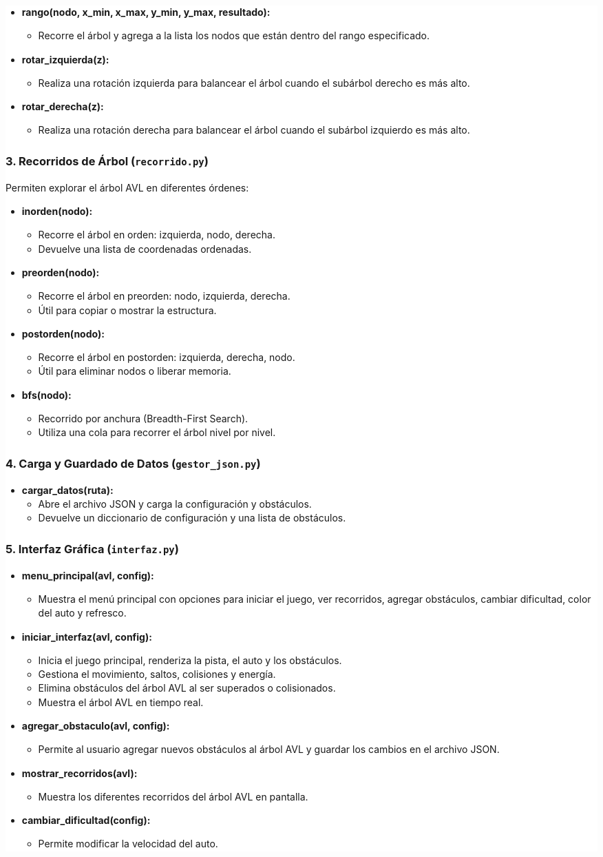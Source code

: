 - **rango(nodo, x_min, x_max, y_min, y_max, resultado):**
  - Recorre el árbol y agrega a la lista los nodos que están dentro del rango especificado.

- **rotar_izquierda(z):**
  - Realiza una rotación izquierda para balancear el árbol cuando el subárbol derecho es más alto.

- **rotar_derecha(z):**
  - Realiza una rotación derecha para balancear el árbol cuando el subárbol izquierdo es más alto.

### 3. Recorridos de Árbol (`recorrido.py`)

Permiten explorar el árbol AVL en diferentes órdenes:

- **inorden(nodo):**
  - Recorre el árbol en orden: izquierda, nodo, derecha.
  - Devuelve una lista de coordenadas ordenadas.

- **preorden(nodo):**
  - Recorre el árbol en preorden: nodo, izquierda, derecha.
  - Útil para copiar o mostrar la estructura.

- **postorden(nodo):**
  - Recorre el árbol en postorden: izquierda, derecha, nodo.
  - Útil para eliminar nodos o liberar memoria.

- **bfs(nodo):**
  - Recorrido por anchura (Breadth-First Search).
  - Utiliza una cola para recorrer el árbol nivel por nivel.

### 4. Carga y Guardado de Datos (`gestor_json.py`)

- **cargar_datos(ruta):**
  - Abre el archivo JSON y carga la configuración y obstáculos.
  - Devuelve un diccionario de configuración y una lista de obstáculos.

### 5. Interfaz Gráfica (`interfaz.py`)

- **menu_principal(avl, config):**
  - Muestra el menú principal con opciones para iniciar el juego, ver recorridos, agregar obstáculos, cambiar dificultad, color del auto y refresco.

- **iniciar_interfaz(avl, config):**
  - Inicia el juego principal, renderiza la pista, el auto y los obstáculos.
  - Gestiona el movimiento, saltos, colisiones y energía.
  - Elimina obstáculos del árbol AVL al ser superados o colisionados.
  - Muestra el árbol AVL en tiempo real.

- **agregar_obstaculo(avl, config):**
  - Permite al usuario agregar nuevos obstáculos al árbol AVL y guardar los cambios en el archivo JSON.

- **mostrar_recorridos(avl):**
  - Muestra los diferentes recorridos del árbol AVL en pantalla.

- **cambiar_dificultad(config):**
  - Permite modificar la velocidad del auto.
